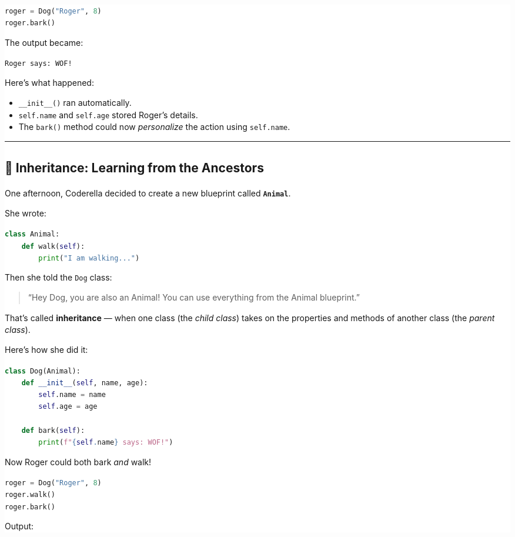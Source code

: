```python
roger = Dog("Roger", 8)
roger.bark()
```

The output became:

```
Roger says: WOF!
```

Here’s what happened:

* `__init__()` ran automatically.
* `self.name` and `self.age` stored Roger’s details.
* The `bark()` method could now *personalize* the action using `self.name`.

---

## 🦁 Inheritance: Learning from the Ancestors

One afternoon, Coderella decided to create a new blueprint called **`Animal`**.

She wrote:

```python
class Animal:
    def walk(self):
        print("I am walking...")
```

Then she told the `Dog` class:

> “Hey Dog, you are also an Animal! You can use everything from the Animal blueprint.”

That’s called **inheritance** — when one class (the *child class*) takes on the properties and methods of another class (the *parent class*).

Here’s how she did it:

```python
class Dog(Animal):
    def __init__(self, name, age):
        self.name = name
        self.age = age
    
    def bark(self):
        print(f"{self.name} says: WOF!")
```

Now Roger could both bark *and* walk!

```python
roger = Dog("Roger", 8)
roger.walk()
roger.bark()
```

Output:
